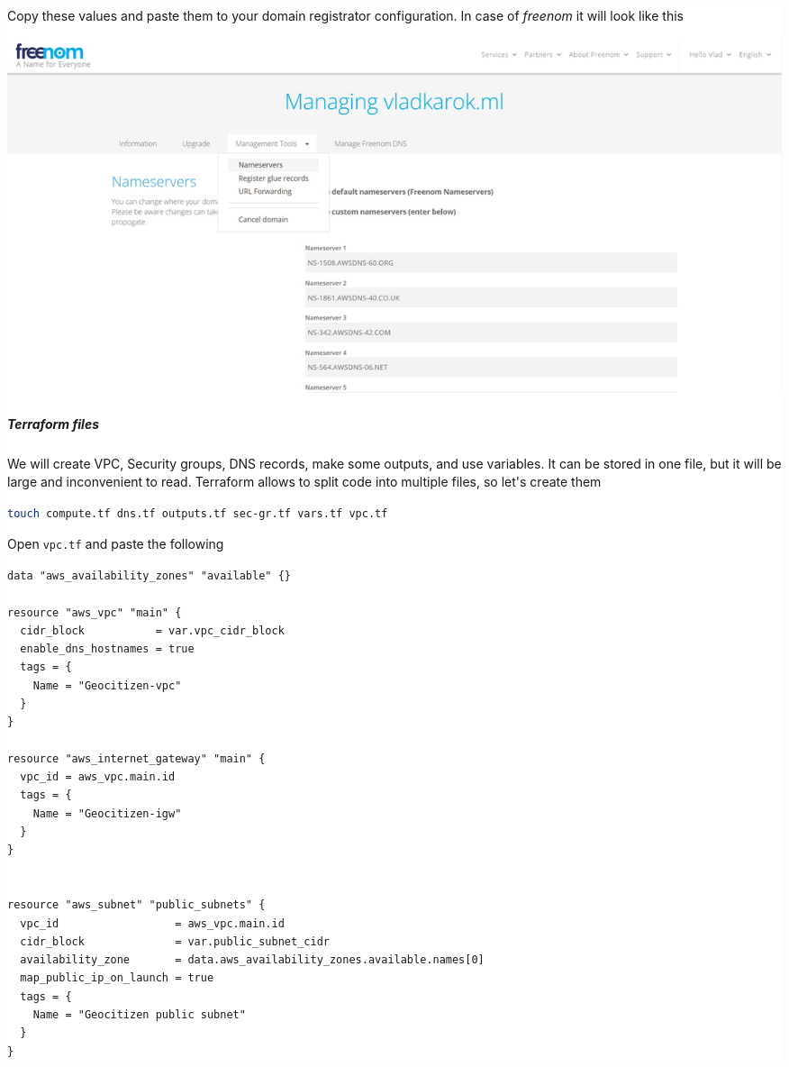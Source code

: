 Copy these values and paste them to your domain registrator configuration. In case of *freenom* it will look like this

![](img/ns_free.jpg)

##### Terraform files

We will create VPC, Security groups, DNS records, make some outputs, and use variables. It can be stored in one file, but it will be large and inconvenient to read. Terraform allows to split code into multiple files, so let's create them

```bash
touch compute.tf dns.tf outputs.tf sec-gr.tf vars.tf vpc.tf
```

Open `vpc.tf` and paste the following

```hcl
data "aws_availability_zones" "available" {}

resource "aws_vpc" "main" {
  cidr_block           = var.vpc_cidr_block
  enable_dns_hostnames = true
  tags = {
    Name = "Geocitizen-vpc"
  }
}

resource "aws_internet_gateway" "main" {
  vpc_id = aws_vpc.main.id
  tags = {
    Name = "Geocitizen-igw"
  }
}


resource "aws_subnet" "public_subnets" {
  vpc_id                  = aws_vpc.main.id
  cidr_block              = var.public_subnet_cidr
  availability_zone       = data.aws_availability_zones.available.names[0]
  map_public_ip_on_launch = true
  tags = {
    Name = "Geocitizen public subnet"
  }
}

```